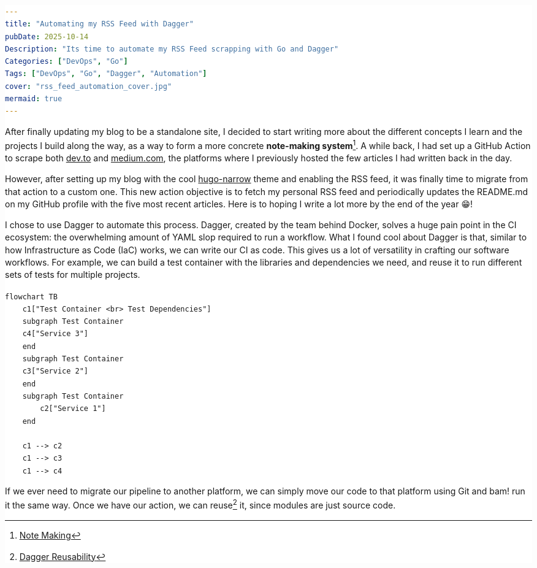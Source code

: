 ```yaml
---
title: "Automating my RSS Feed with Dagger"
pubDate: 2025-10-14
Description: "Its time to automate my RSS Feed scrapping with Go and Dagger"
Categories: ["DevOps", "Go"]
Tags: ["DevOps", "Go", "Dagger", "Automation"]
cover: "rss_feed_automation_cover.jpg"
mermaid: true
---
```


After finally updating my blog to be a standalone site, I decided to start writing more about the different concepts I learn and the projects I build along the way, as a way to form a more concrete **note-making system**[^1]. A while back, I had set up a GitHub Action to scrape both [dev.to](https://dev.to/) and [medium.com](https://medium.com/), the platforms where I previously hosted the few articles I had written back in the day.

However, after setting up my blog with the cool [hugo-narrow](https://github.com/tom2almighty/hugo-narrow) theme and enabling the RSS feed, it was finally time to migrate from that action to a custom one. This new action objective is to fetch my personal RSS feed and periodically updates the README.md on
my GitHub profile with the five most recent articles. Here is to hoping I write a lot more by the end of the year 😁!

I chose to use Dagger to automate this process. Dagger, created by the team behind Docker, solves a huge pain point in the CI ecosystem: the overwhelming amount of YAML slop required to run a workflow.
What I found cool about Dagger is that, similar to how Infrastructure as Code (IaC) works, we can write our CI as code. This gives us a lot of versatility in crafting our software workflows. For example, we can build a
test container with the libraries and dependencies we need, and reuse it to run different sets of tests for multiple projects.

```mermaid
flowchart TB
    c1["Test Container <br> Test Dependencies"]
    subgraph Test Container
    c4["Service 3"]
    end
    subgraph Test Container
    c3["Service 2"]
    end
    subgraph Test Container
        c2["Service 1"]
    end

    c1 --> c2
    c1 --> c3
    c1 --> c4
```

If we ever need to migrate our pipeline to another platform, we can simply move our code to that platform using Git and bam! run it the same way. Once we have our action, we can reuse[^2] it, since modules are just source code.


[^1]: [Note Making](https://libguides.cam.ac.uk/wolfsoncollege/notemaking)
[^2]: [Dagger Reusability](https://docs.dagger.io/features/reusability/)